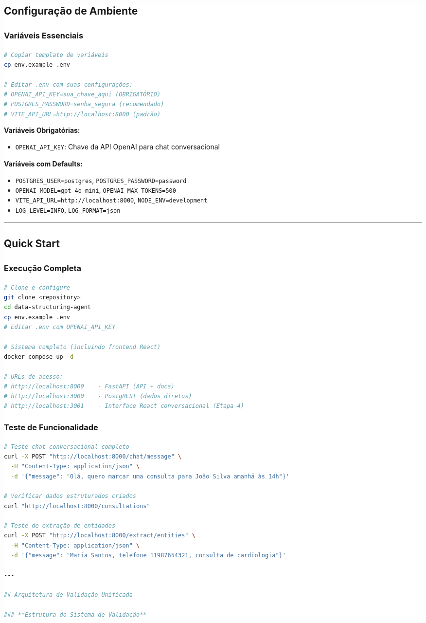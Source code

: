 ## Configuração de Ambiente

### **Variáveis Essenciais**
```bash
# Copiar template de variáveis
cp env.example .env

# Editar .env com suas configurações:
# OPENAI_API_KEY=sua_chave_aqui (OBRIGATÓRIO)
# POSTGRES_PASSWORD=senha_segura (recomendado)
# VITE_API_URL=http://localhost:8000 (padrão)
```

**Variáveis Obrigatórias:**
- `OPENAI_API_KEY`: Chave da API OpenAI para chat conversacional

**Variáveis com Defaults:**
- `POSTGRES_USER=postgres`, `POSTGRES_PASSWORD=password`
- `OPENAI_MODEL=gpt-4o-mini`, `OPENAI_MAX_TOKENS=500`
- `VITE_API_URL=http://localhost:8000`, `NODE_ENV=development`
- `LOG_LEVEL=INFO`, `LOG_FORMAT=json`

---

## Quick Start

### **Execução Completa**
```bash
# Clone e configure
git clone <repository>
cd data-structuring-agent
cp env.example .env
# Editar .env com OPENAI_API_KEY

# Sistema completo (incluindo frontend React)
docker-compose up -d

# URLs de acesso:
# http://localhost:8000    - FastAPI (API + docs)
# http://localhost:3000    - PostgREST (dados diretos)
# http://localhost:3001    - Interface React conversacional (Etapa 4)
```

### **Teste de Funcionalidade**
```bash
# Teste chat conversacional completo
curl -X POST "http://localhost:8000/chat/message" \
  -H "Content-Type: application/json" \
  -d '{"message": "Olá, quero marcar uma consulta para João Silva amanhã às 14h"}'

# Verificar dados estruturados criados
curl "http://localhost:8000/consultations"

# Teste de extração de entidades
curl -X POST "http://localhost:8000/extract/entities" \
  -H "Content-Type: application/json" \
  -d '{"message": "Maria Santos, telefone 11987654321, consulta de cardiologia"}'

---

## Arquitetura de Validação Unificada

### **Estrutura do Sistema de Validação**
```